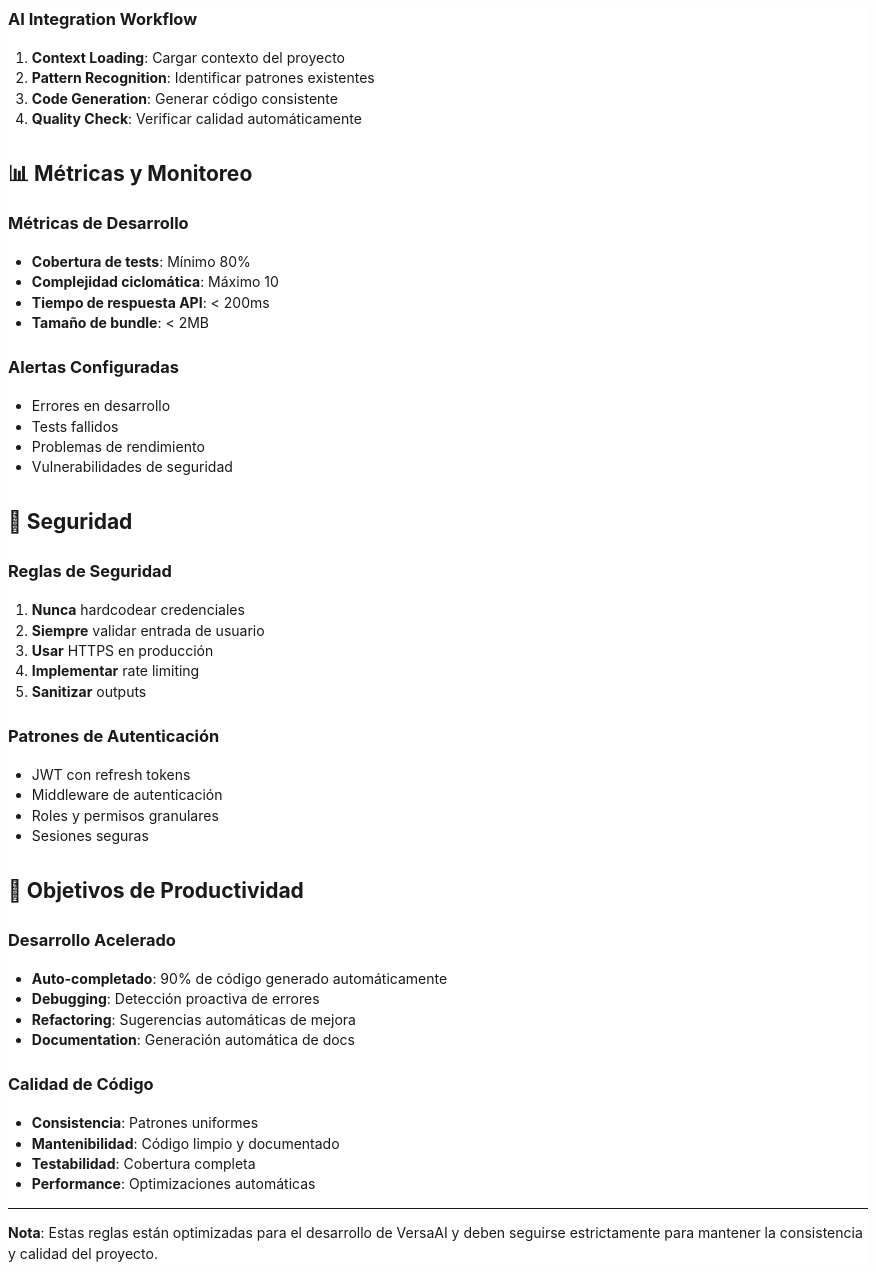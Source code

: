 ### AI Integration Workflow
1. **Context Loading**: Cargar contexto del proyecto
2. **Pattern Recognition**: Identificar patrones existentes
3. **Code Generation**: Generar código consistente
4. **Quality Check**: Verificar calidad automáticamente

## 📊 Métricas y Monitoreo

### Métricas de Desarrollo
- **Cobertura de tests**: Mínimo 80%
- **Complejidad ciclomática**: Máximo 10
- **Tiempo de respuesta API**: < 200ms
- **Tamaño de bundle**: < 2MB

### Alertas Configuradas
- Errores en desarrollo
- Tests fallidos
- Problemas de rendimiento
- Vulnerabilidades de seguridad

## 🔐 Seguridad

### Reglas de Seguridad
1. **Nunca** hardcodear credenciales
2. **Siempre** validar entrada de usuario
3. **Usar** HTTPS en producción
4. **Implementar** rate limiting
5. **Sanitizar** outputs

### Patrones de Autenticación
- JWT con refresh tokens
- Middleware de autenticación
- Roles y permisos granulares
- Sesiones seguras

## 🎯 Objetivos de Productividad

### Desarrollo Acelerado
- **Auto-completado**: 90% de código generado automáticamente
- **Debugging**: Detección proactiva de errores
- **Refactoring**: Sugerencias automáticas de mejora
- **Documentation**: Generación automática de docs

### Calidad de Código
- **Consistencia**: Patrones uniformes
- **Mantenibilidad**: Código limpio y documentado
- **Testabilidad**: Cobertura completa
- **Performance**: Optimizaciones automáticas

---

**Nota**: Estas reglas están optimizadas para el desarrollo de VersaAI y deben seguirse estrictamente para mantener la consistencia y calidad del proyecto.